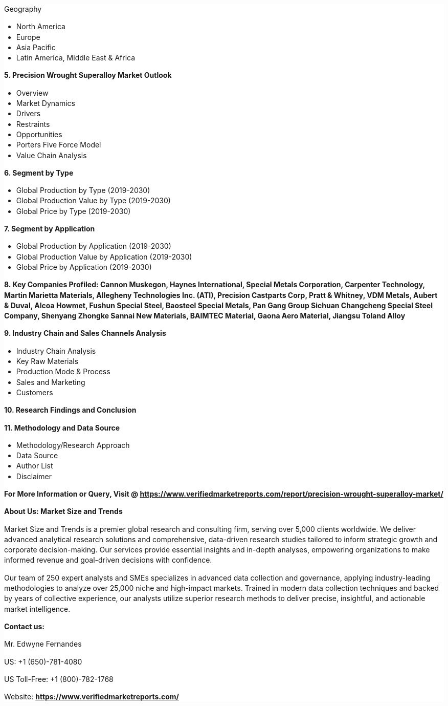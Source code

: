 Geography</strong></p><ul> <li>North America</li> <li>Europe</li> <li>Asia Pacific</li> <li>Latin America, Middle East &amp; Africa</li></ul><p><strong>5. Precision Wrought Superalloy Market Outlook</strong></p><ul><li>Overview</li><li>Market Dynamics</li><li>Drivers</li><li>Restraints</li><li>Opportunities</li><li>Porters Five Force Model</li><li>Value Chain Analysis&nbsp;</li></ul><p><strong>6. Segment by Type</strong></p><ul><li>Global Production by Type (2019-2030)</li><li>Global Production Value by Type (2019-2030)</li><li>Global Price by Type (2019-2030)</li></ul><p><strong>7. Segment by Application</strong></p><ul><li>Global Production by Application (2019-2030)</li><li>Global Production Value by Application (2019-2030)</li><li>Global Price by Application (2019-2030)</li></ul><p><strong>8. Key Companies Profiled: Cannon Muskegon, Haynes International, Special Metals Corporation, Carpenter Technology, Martin Marietta Materials, Allegheny Technologies Inc. (ATI), Precision Castparts Corp, Pratt & Whitney, VDM Metals, Aubert & Duval, Alcoa Howmet, Fushun Special Steel, Baosteel Special Metals, Pan Gang Group Sichuan Changcheng Special Steel Company, Shenyang Zhongke Sannai New Materials, BAIMTEC Material, Gaona Aero Material, Jiangsu Toland Alloy</strong></p><p><strong>9. Industry Chain and Sales Channels Analysis</strong></p><ul><li>Industry Chain Analysis</li><li>Key Raw Materials</li><li>Production Mode &amp; Process</li><li>Sales and Marketing</li><li>Customers</li></ul><p><strong>10. Research Findings and Conclusion</strong></p><p><strong>11. Methodology and Data Source</strong></p><ul><li>Methodology/Research Approach</li><li>Data Source</li><li>Author List</li><li>Disclaimer</li></ul></p><p><strong>For More Information or Query, Visit @ <a href="https://www.verifiedmarketreports.com/report/precision-wrought-superalloy-market/">https://www.verifiedmarketreports.com/report/precision-wrought-superalloy-market/</a></strong></p><p><strong>About Us: Market Size and Trends</strong></p><p>Market Size and Trends is a premier global research and consulting firm, serving over 5,000 clients worldwide. We deliver advanced analytical research solutions and comprehensive, data-driven research studies tailored to inform strategic growth and corporate decision-making. Our services provide essential insights and in-depth analyses, empowering organizations to make informed revenue and goal-driven decisions with confidence.</p><p>Our team of 250 expert analysts and SMEs specializes in advanced data collection and governance, applying industry-leading methodologies to analyze over 25,000 niche and high-impact markets. Trained in modern data collection techniques and backed by years of collective experience, our analysts utilize superior research methods to deliver precise, insightful, and actionable market intelligence.</p><p><strong>Contact us:</strong></p><p>Mr. Edwyne Fernandes</p><p>US: +1 (650)-781-4080</p><p>US Toll-Free: +1 (800)-782-1768</p><p>Website: <strong><a href="https://www.verifiedmarketreports.com/">https://www.verifiedmarketreports.com/</a></strong></p>

